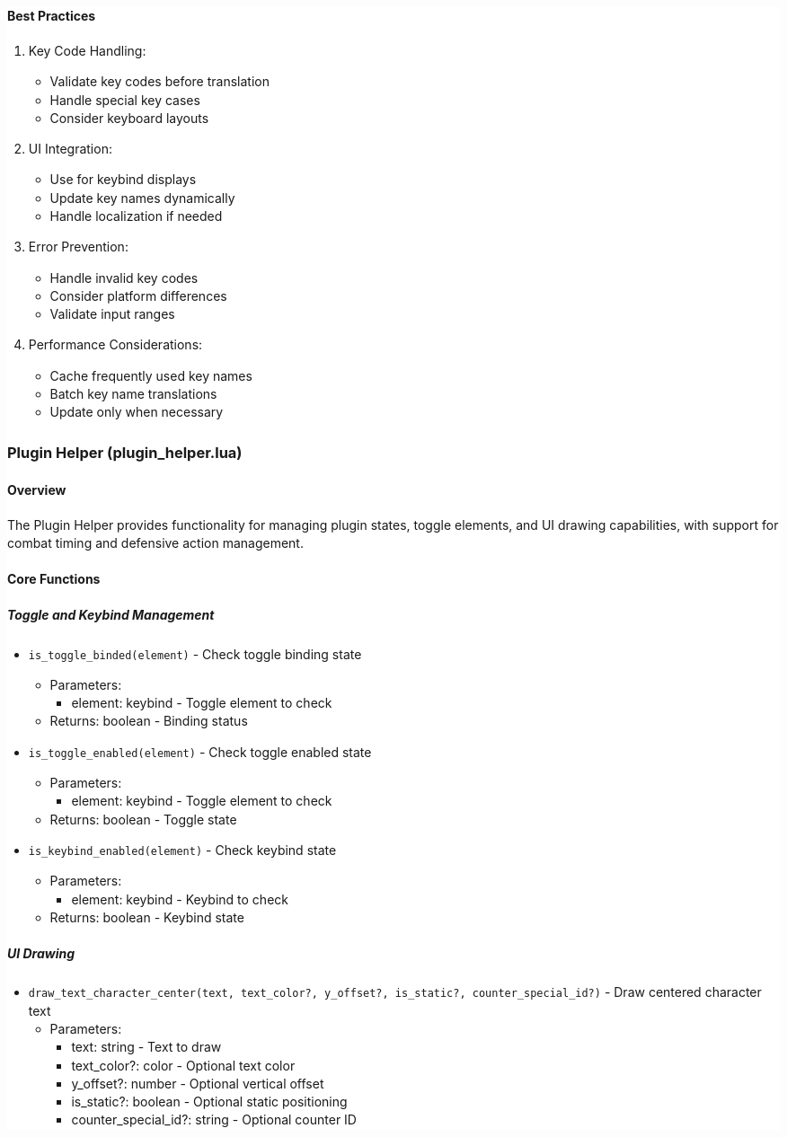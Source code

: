 #### Best Practices

1. Key Code Handling:
   - Validate key codes before translation
   - Handle special key cases
   - Consider keyboard layouts

2. UI Integration:
   - Use for keybind displays
   - Update key names dynamically
   - Handle localization if needed

3. Error Prevention:
   - Handle invalid key codes
   - Consider platform differences
   - Validate input ranges

4. Performance Considerations:
   - Cache frequently used key names
   - Batch key name translations
   - Update only when necessary

### Plugin Helper (plugin_helper.lua)

#### Overview
The Plugin Helper provides functionality for managing plugin states, toggle elements, and UI drawing capabilities, with support for combat timing and defensive action management.

#### Core Functions

##### Toggle and Keybind Management
- `is_toggle_binded(element)` - Check toggle binding state
  - Parameters:
    - element: keybind - Toggle element to check
  - Returns: boolean - Binding status

- `is_toggle_enabled(element)` - Check toggle enabled state
  - Parameters:
    - element: keybind - Toggle element to check
  - Returns: boolean - Toggle state

- `is_keybind_enabled(element)` - Check keybind state
  - Parameters:
    - element: keybind - Keybind to check
  - Returns: boolean - Keybind state

##### UI Drawing
- `draw_text_character_center(text, text_color?, y_offset?, is_static?, counter_special_id?)` - Draw centered character text
  - Parameters:
    - text: string - Text to draw
    - text_color?: color - Optional text color
    - y_offset?: number - Optional vertical offset
    - is_static?: boolean - Optional static positioning
    - counter_special_id?: string - Optional counter ID
